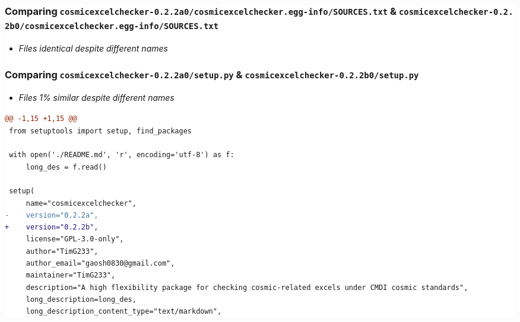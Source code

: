 ### Comparing `cosmicexcelchecker-0.2.2a0/cosmicexcelchecker.egg-info/SOURCES.txt` & `cosmicexcelchecker-0.2.2b0/cosmicexcelchecker.egg-info/SOURCES.txt`

 * *Files identical despite different names*

### Comparing `cosmicexcelchecker-0.2.2a0/setup.py` & `cosmicexcelchecker-0.2.2b0/setup.py`

 * *Files 1% similar despite different names*

```diff
@@ -1,15 +1,15 @@
 from setuptools import setup, find_packages
 
 with open('./README.md', 'r', encoding='utf-8') as f:
     long_des = f.read()
 
 setup(
     name="cosmicexcelchecker",
-    version="0.2.2a",
+    version="0.2.2b",
     license="GPL-3.0-only",
     author="TimG233",
     author_email="gaosh0830@gmail.com",
     maintainer="TimG233",
     description="A high flexibility package for checking cosmic-related excels under CMDI cosmic standards",
     long_description=long_des,
     long_description_content_type="text/markdown",
```

